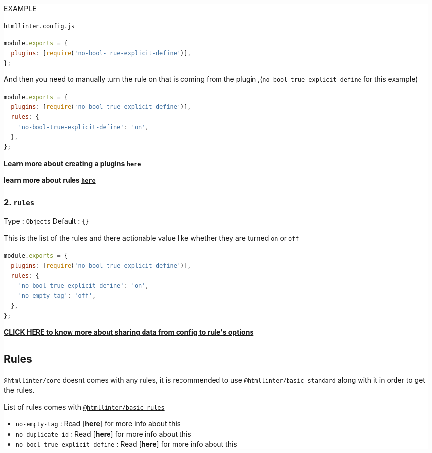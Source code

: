 EXAMPLE

`htmllinter.config.js`

```js
module.exports = {
  plugins: [require('no-bool-true-explicit-define')],
};
```

And then you need to manually turn the rule on that is coming from the plugin ,(`no-bool-true-explicit-define` for this example)

```js
module.exports = {
  plugins: [require('no-bool-true-explicit-define')],
  rules: {
    'no-bool-true-explicit-define': 'on',
  },
};
```

**Learn more about creating a plugins [`here`](https://github.com/anikethsaha/htmllinter/blob/master/docs/how-to-create-plugin.md)**

**learn more about rules [`here`](#rules)**

### 2. `rules`

Type : `Objects`
Default : `{}`

This is the list of the rules and there actionable value like whether they are turned `on` or `off`

```js
module.exports = {
  plugins: [require('no-bool-true-explicit-define')],
  rules: {
    'no-bool-true-explicit-define': 'on',
    'no-empty-tag': 'off',
  },
};
```
[**CLICK HERE to know more about sharing data from config to rule's options**](https://github.com/anikethsaha/htmllinter/blob/master/docs/pass-data-from-config-to-rule.md)

## Rules

`@htmllinter/core` doesnt comes with any rules, it is recommended to use `@htmllinter/basic-standard` along with it in order to get the rules.

List of rules comes with [`@htmllinter/basic-rules`]()

- `no-empty-tag` : Read [**here**] for more info about this
- `no-duplicate-id` : Read [**here**] for more info about this
- `no-bool-true-explicit-define` : Read [**here**] for more info about this
